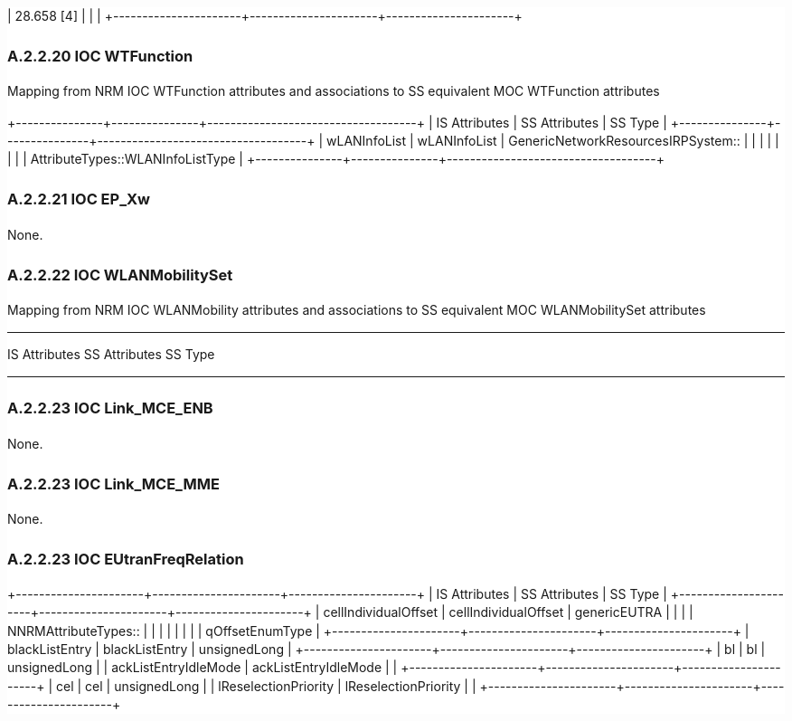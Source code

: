 | 28.658 \[4\]         |                      |                      |
+----------------------+----------------------+----------------------+

### A.2.2.20 IOC WTFunction

Mapping from NRM IOC WTFunction attributes and associations to SS
equivalent MOC WTFunction attributes

+---------------+---------------+------------------------------------+
| IS Attributes | SS Attributes | SS Type                            |
+---------------+---------------+------------------------------------+
| wLANInfoList  | wLANInfoList  | GenericNetworkResourcesIRPSystem:: |
|               |               |                                    |
|               |               | AttributeTypes::WLANInfoListType   |
+---------------+---------------+------------------------------------+

### A.2.2.21 IOC EP\_Xw

None.

### A.2.2.22 IOC WLANMobilitySet

Mapping from NRM IOC WLANMobility attributes and associations to SS
equivalent MOC WLANMobilitySet attributes

  --------------- --------------- ---------
  IS Attributes   SS Attributes   SS Type
                                  
  --------------- --------------- ---------

### A.2.2.23 IOC Link\_MCE\_ENB

None.

### A.2.2.23 IOC Link\_MCE\_MME

None.

### A.2.2.23 IOC EUtranFreqRelation

+----------------------+----------------------+----------------------+
| IS Attributes        | SS Attributes        | SS Type              |
+----------------------+----------------------+----------------------+
| cellIndividualOffset | cellIndividualOffset | genericEUTRA         |
|                      |                      | NNRMAttributeTypes:: |
|                      |                      |                      |
|                      |                      | qOffsetEnumType      |
+----------------------+----------------------+----------------------+
| blackListEntry       | blackListEntry       | unsignedLong         |
+----------------------+----------------------+----------------------+
| bl                   | bl                   | unsignedLong         |
| ackListEntryIdleMode | ackListEntryIdleMode |                      |
+----------------------+----------------------+----------------------+
| cel                  | cel                  | unsignedLong         |
| lReselectionPriority | lReselectionPriority |                      |
+----------------------+----------------------+----------------------+